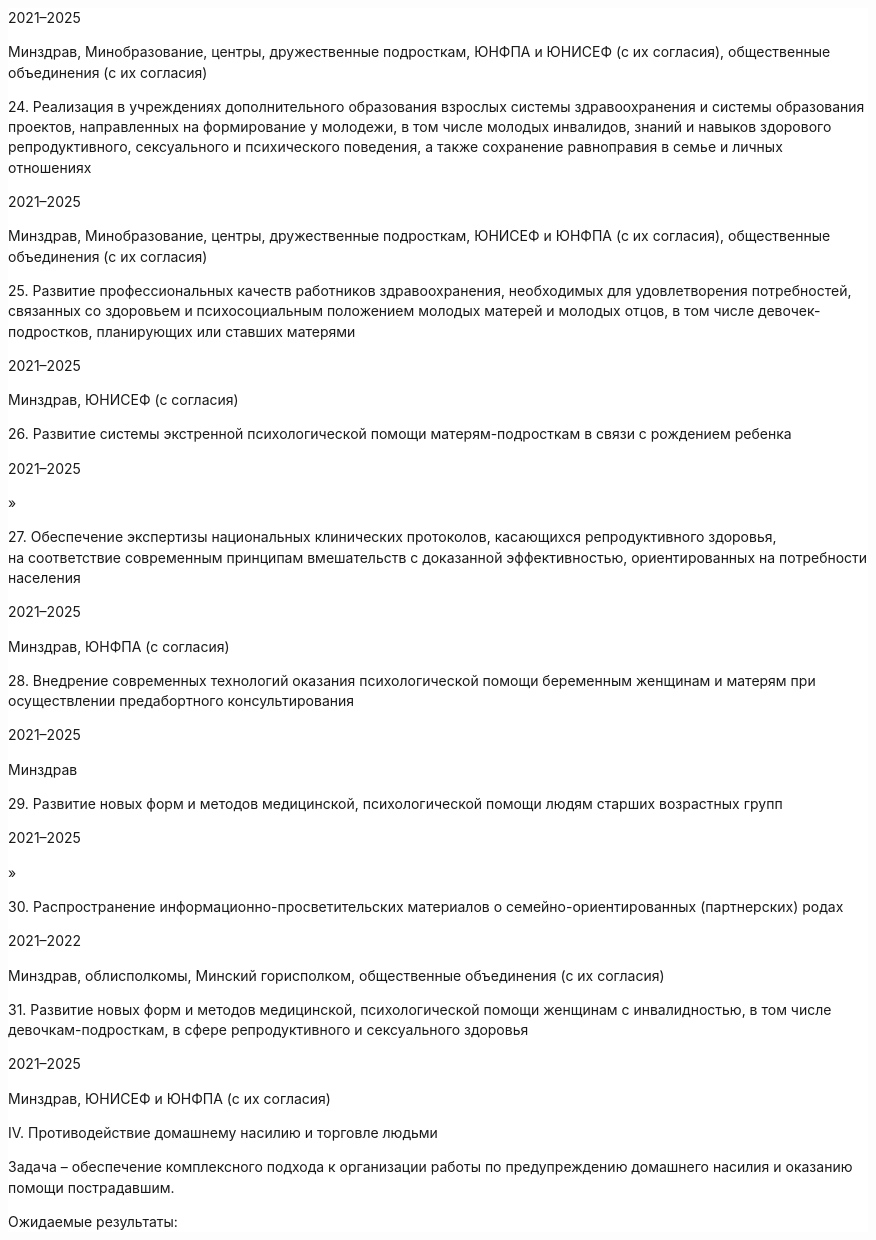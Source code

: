 <td><p>2021–2025</p></td>
<td><p>Минздрав, Минобразование, центры, дружественные подросткам, ЮНФПА и ЮНИСЕФ (с их согласия), общественные объединения (с их согласия)</p></td>
</tr>
<tr>
<td><p>24. Реализация в учреждениях дополнительного образования взрослых системы здравоохранения и системы образования проектов, направленных на формирование у молодежи, в том числе молодых инвалидов, знаний и навыков здорового репродуктивного, сексуального и психического поведения, а также сохранение равноправия в семье и личных отношениях</p></td>
<td><p>2021–2025</p></td>
<td><p>Минздрав, Минобразование, центры, дружественные подросткам, ЮНИСЕФ и ЮНФПА (с их согласия), общественные объединения (с их согласия)</p></td>
</tr>
<tr>
<td><p>25. Развитие профессиональных качеств работников здравоохранения, необходимых для удовлетворения потребностей, связанных со здоровьем и психосоциальным положением молодых матерей и молодых отцов, в том числе девочек-подростков, планирующих или ставших матерями</p></td>
<td><p>2021–2025</p></td>
<td><p>Минздрав, ЮНИСЕФ (с согласия) </p></td>
</tr>
<tr>
<td><p>26. Развитие системы экстренной психологической помощи матерям-подросткам в связи с рождением ребенка</p></td>
<td><p>2021–2025</p></td>
<td><p>»</p></td>
</tr>
<tr>
<td><p>27. Обеспечение экспертизы национальных клинических протоколов, касающихся репродуктивного здоровья, на соответствие современным принципам вмешательств с доказанной эффективностью, ориентированных на потребности населения</p></td>
<td><p>2021–2025</p></td>
<td><p>Минздрав, ЮНФПА (с согласия)</p></td>
</tr>
<tr>
<td><p>28. Внедрение современных технологий оказания психологической помощи беременным женщинам и матерям при осуществлении предабортного консультирования</p></td>
<td><p>2021–2025</p></td>
<td><p>Минздрав</p></td>
</tr>
<tr>
<td><p>29. Развитие новых форм и методов медицинской, психологической помощи людям старших возрастных групп</p></td>
<td><p>2021–2025</p></td>
<td><p>»</p></td>
</tr>
<tr>
<td><p>30. Распространение информационно-просветительских материалов о семейно-ориентированных (партнерских) родах </p></td>
<td><p>2021–2022</p></td>
<td><p>Минздрав, облисполкомы, Минский горисполком, общественные объединения (с их согласия)</p></td>
</tr>
<tr>
<td><p>31. Развитие новых форм и методов медицинской, психологической помощи женщинам с инвалидностью, в том числе девочкам-подросткам, в сфере репродуктивного и сексуального здоровья </p></td>
<td><p>2021–2025</p></td>
<td><p>Минздрав, ЮНИСЕФ и ЮНФПА (с их согласия)</p></td>
</tr>
</table>
<p>IV. Противодействие домашнему насилию и торговле людьми</p>
<p>Задача – обеспечение комплексного подхода к организации работы по предупреждению домашнего насилия и оказанию помощи пострадавшим. </p>
<p>Ожидаемые результаты:</p>